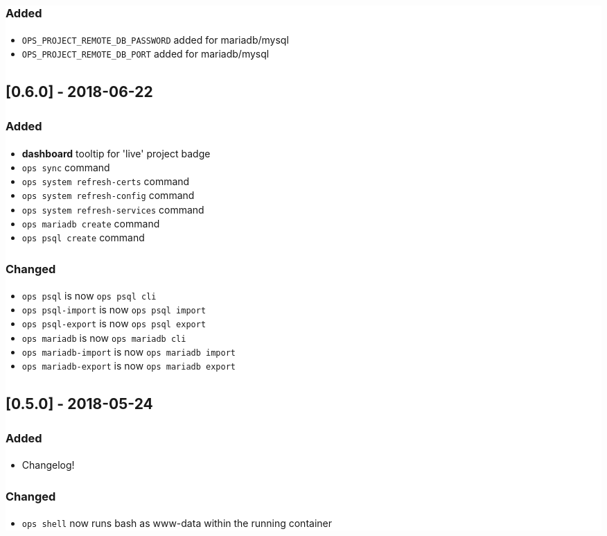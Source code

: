 ### Added
- `OPS_PROJECT_REMOTE_DB_PASSWORD` added for mariadb/mysql
- `OPS_PROJECT_REMOTE_DB_PORT` added for mariadb/mysql

## [0.6.0] - 2018-06-22

### Added
- **dashboard** tooltip for 'live' project badge
- `ops sync` command
- `ops system refresh-certs` command
- `ops system refresh-config` command
- `ops system refresh-services` command
- `ops mariadb create` command
- `ops psql create` command

### Changed
- `ops psql` is now `ops psql cli`
- `ops psql-import` is now `ops psql import`
- `ops psql-export` is now `ops psql export`
- `ops mariadb` is now `ops mariadb cli`
- `ops mariadb-import` is now `ops mariadb import`
- `ops mariadb-export` is now `ops mariadb export`

## [0.5.0] - 2018-05-24

### Added
- Changelog!

### Changed
- `ops shell` now runs bash as www-data within the running container
